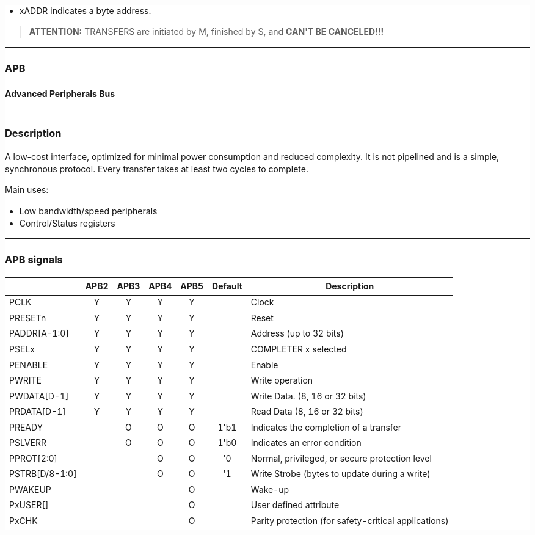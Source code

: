 
* xADDR indicates a byte address.

> **ATTENTION:** TRANSFERS are initiated by M, finished by S, and **CAN'T BE CANCELED!!!**


---


### APB
#### Advanced Peripherals Bus



----

### Description

A low-cost interface, optimized for minimal power consumption and reduced complexity.
It is not pipelined and is a simple, synchronous protocol.
Every transfer takes at least two cycles to complete.

Main uses:
* Low bandwidth/speed peripherals
* Control/Status registers

----

### APB signals

|                | APB2  | APB3  | APB4  | APB5  | Default | Description
| ---            | :---: | :---: | :---: | :---: | :---:   | ---
| PCLK           | Y     | Y     | Y     | Y     |         | Clock
| PRESETn        | Y     | Y     | Y     | Y     |         | Reset
| PADDR[A-1:0]   | Y     | Y     | Y     | Y     |         | Address (up to 32 bits)
| PSELx          | Y     | Y     | Y     | Y     |         | COMPLETER x selected
| PENABLE        | Y     | Y     | Y     | Y     |         | Enable
| PWRITE         | Y     | Y     | Y     | Y     |         | Write operation
| PWDATA[D-1]    | Y     | Y     | Y     | Y     |         | Write Data. (8, 16 or 32 bits)
| PRDATA[D-1]    | Y     | Y     | Y     | Y     |         | Read Data (8, 16 or 32 bits)
| PREADY         |       | O     | O     | O     | 1'b1    | Indicates the completion of a transfer
| PSLVERR        |       | O     | O     | O     | 1'b0    | Indicates an error condition
| PPROT[2:0]     |       |       | O     | O     | '0      | Normal, privileged, or secure protection level
| PSTRB[D/8-1:0] |       |       | O     | O     | '1      | Write Strobe (bytes to update during a write)
| PWAKEUP        |       |       |       | O     |         | Wake-up
| PxUSER[]       |       |       |       | O     |         | User defined attribute
| PxCHK          |       |       |       | O     |         | Parity protection (for safety-critical applications)
